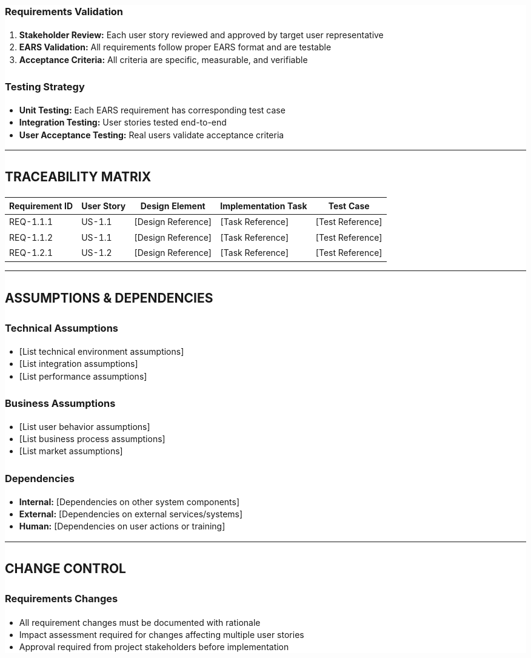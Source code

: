 ### **Requirements Validation**
1. **Stakeholder Review:** Each user story reviewed and approved by target user representative
2. **EARS Validation:** All requirements follow proper EARS format and are testable
3. **Acceptance Criteria:** All criteria are specific, measurable, and verifiable

### **Testing Strategy**
- **Unit Testing:** Each EARS requirement has corresponding test case
- **Integration Testing:** User stories tested end-to-end
- **User Acceptance Testing:** Real users validate acceptance criteria

---

## TRACEABILITY MATRIX

| Requirement ID | User Story | Design Element | Implementation Task | Test Case |
|---------------|------------|----------------|-------------------|-----------|
| REQ-1.1.1 | US-1.1 | [Design Reference] | [Task Reference] | [Test Reference] |
| REQ-1.1.2 | US-1.1 | [Design Reference] | [Task Reference] | [Test Reference] |
| REQ-1.2.1 | US-1.2 | [Design Reference] | [Task Reference] | [Test Reference] |

---

## ASSUMPTIONS & DEPENDENCIES

### **Technical Assumptions**
- [List technical environment assumptions]
- [List integration assumptions]
- [List performance assumptions]

### **Business Assumptions**
- [List user behavior assumptions]
- [List business process assumptions]
- [List market assumptions]

### **Dependencies**
- **Internal:** [Dependencies on other system components]
- **External:** [Dependencies on external services/systems]
- **Human:** [Dependencies on user actions or training]

---

## CHANGE CONTROL

### **Requirements Changes**
- All requirement changes must be documented with rationale
- Impact assessment required for changes affecting multiple user stories
- Approval required from project stakeholders before implementation
